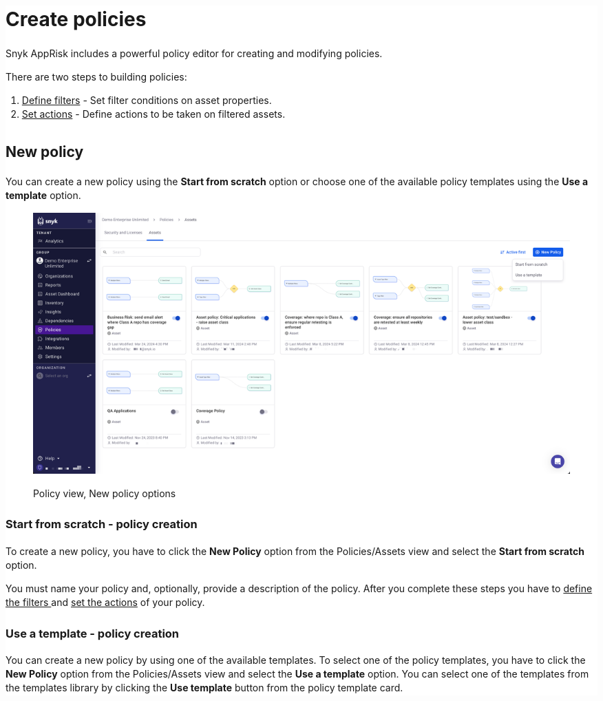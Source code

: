 # Create policies

Snyk AppRisk includes a powerful policy editor for creating and modifying policies.

There are two steps to building policies:

1. [Define filters](create-policies.md#define-filters) - Set filter conditions on asset properties.
2. [Set actions](create-policies.md#set-actions) - Define actions to be taken on filtered assets.

## New policy

You can create a new policy using the **Start from scratch** option or choose one of the available policy templates using the **Use a template** option.

<figure><img src="../../../.gitbook/assets/Policy - new UI.png" alt="Policy view, New policy button with the Start from scratch and Use a template options"><figcaption><p>Policy view, New policy options</p></figcaption></figure>

### Start from scratch - policy creation

To create a new policy, you have to click the **New Policy** option from the Policies/Assets view and select the **Start from scratch** option.

You must name your policy and, optionally, provide a description of the policy. After you complete these steps you have to [define the filters ](create-policies.md#define-filters)and [set the actions](create-policies.md#set-actions) of your policy.

### Use a template - policy creation

You can create a new policy by using one of the available templates. To select one of the policy templates, you have to click the **New Policy** option from the Policies/Assets view and select the **Use a template** option. You can select one of the templates from the templates library by clicking the **Use template** button from the policy template card.
